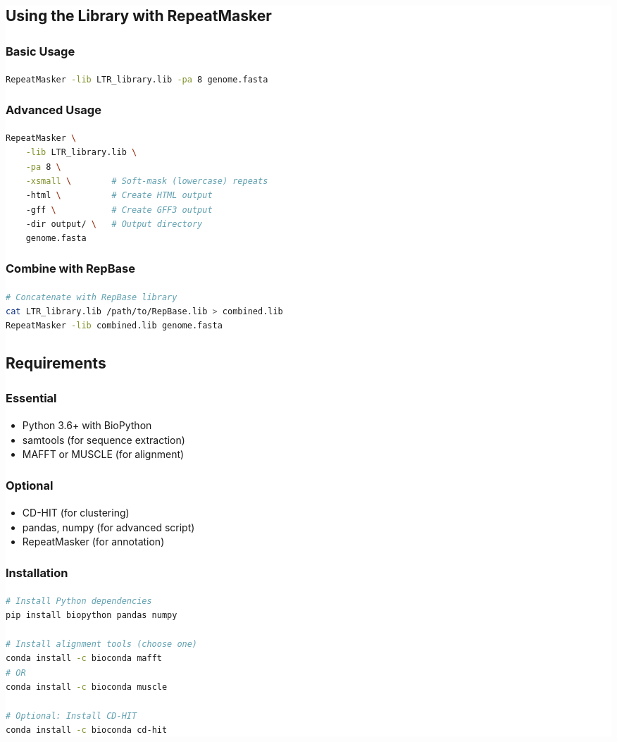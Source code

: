 ## Using the Library with RepeatMasker

### Basic Usage
```bash
RepeatMasker -lib LTR_library.lib -pa 8 genome.fasta
```

### Advanced Usage
```bash
RepeatMasker \
    -lib LTR_library.lib \
    -pa 8 \
    -xsmall \        # Soft-mask (lowercase) repeats
    -html \          # Create HTML output
    -gff \           # Create GFF3 output
    -dir output/ \   # Output directory
    genome.fasta
```

### Combine with RepBase
```bash
# Concatenate with RepBase library
cat LTR_library.lib /path/to/RepBase.lib > combined.lib
RepeatMasker -lib combined.lib genome.fasta
```

## Requirements

### Essential
- Python 3.6+ with BioPython
- samtools (for sequence extraction)
- MAFFT or MUSCLE (for alignment)

### Optional
- CD-HIT (for clustering)
- pandas, numpy (for advanced script)
- RepeatMasker (for annotation)

### Installation
```bash
# Install Python dependencies
pip install biopython pandas numpy

# Install alignment tools (choose one)
conda install -c bioconda mafft
# OR
conda install -c bioconda muscle

# Optional: Install CD-HIT
conda install -c bioconda cd-hit
```

